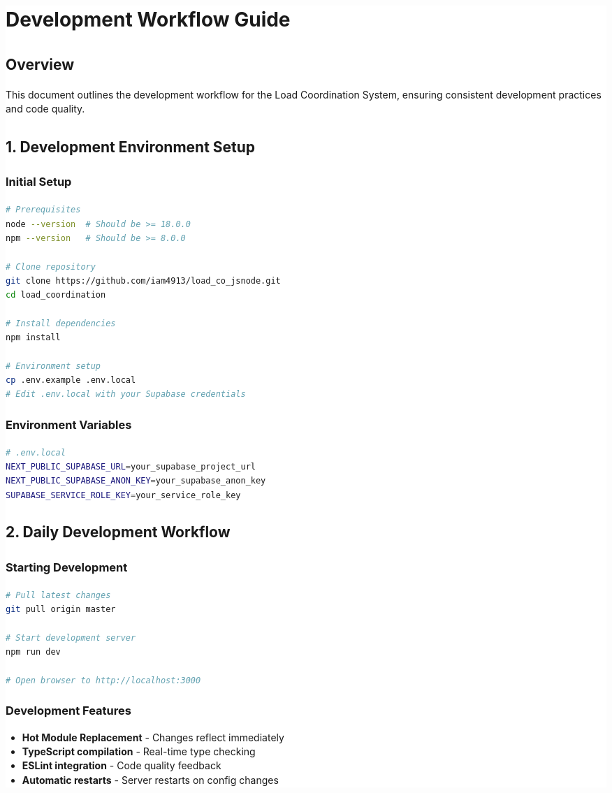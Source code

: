 # Development Workflow Guide

## Overview
This document outlines the development workflow for the Load Coordination System, ensuring consistent development practices and code quality.

## 1. Development Environment Setup

### **Initial Setup**
```bash
# Prerequisites
node --version  # Should be >= 18.0.0
npm --version   # Should be >= 8.0.0

# Clone repository
git clone https://github.com/iam4913/load_co_jsnode.git
cd load_coordination

# Install dependencies
npm install

# Environment setup
cp .env.example .env.local
# Edit .env.local with your Supabase credentials
```

### **Environment Variables**
```bash
# .env.local
NEXT_PUBLIC_SUPABASE_URL=your_supabase_project_url
NEXT_PUBLIC_SUPABASE_ANON_KEY=your_supabase_anon_key
SUPABASE_SERVICE_ROLE_KEY=your_service_role_key
```

## 2. Daily Development Workflow

### **Starting Development**
```bash
# Pull latest changes
git pull origin master

# Start development server
npm run dev

# Open browser to http://localhost:3000
```

### **Development Features**
- **Hot Module Replacement** - Changes reflect immediately
- **TypeScript compilation** - Real-time type checking
- **ESLint integration** - Code quality feedback
- **Automatic restarts** - Server restarts on config changes
